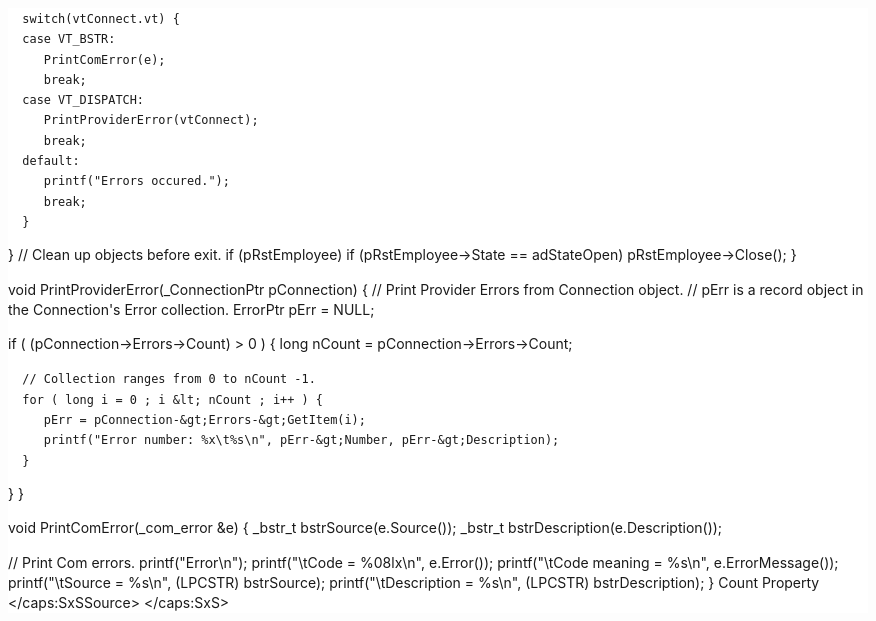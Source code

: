       switch(vtConnect.vt) {
      case VT_BSTR:
         PrintComError(e);
         break;
      case VT_DISPATCH:
         PrintProviderError(vtConnect);
         break;
      default:
         printf("Errors occured.");
         break;
      }
   }
   // Clean up objects before exit.
   if (pRstEmployee)
      if (pRstEmployee-&gt;State == adStateOpen)
         pRstEmployee-&gt;Close();
}

void PrintProviderError(_ConnectionPtr pConnection) {
   // Print Provider Errors from Connection object.
   // pErr is a record object in the Connection's Error collection.
   ErrorPtr pErr = NULL;

   if ( (pConnection-&gt;Errors-&gt;Count) &gt; 0 ) {
      long nCount = pConnection-&gt;Errors-&gt;Count;

      // Collection ranges from 0 to nCount -1.
      for ( long i = 0 ; i &lt; nCount ; i++ ) {
         pErr = pConnection-&gt;Errors-&gt;GetItem(i);
         printf("Error number: %x\t%s\n", pErr-&gt;Number, pErr-&gt;Description);
      }
   }
}

void PrintComError(_com_error &amp;e) {
   _bstr_t bstrSource(e.Source());
   _bstr_t bstrDescription(e.Description());

   // Print Com errors.
   printf("Error\n");
   printf("\tCode = %08lx\n", e.Error());
   printf("\tCode meaning = %s\n", e.ErrorMessage());
   printf("\tSource = %s\n", (LPCSTR) bstrSource);
   printf("\tDescription = %s\n", (LPCSTR) bstrDescription);
}</code>
      </introduction>
      <relatedTopics>
        <link xlink:href="da9ccd1f-d402-41a2-940c-45556fc5340d">Count Property</link>
      </relatedTopics>
    </developerReferenceWithoutSyntaxDocument>
  </caps:SxSSource>
</caps:SxS>